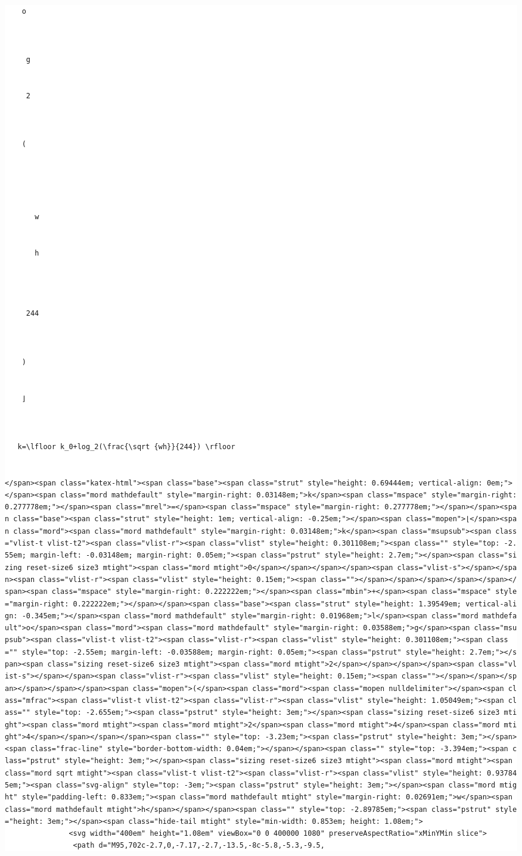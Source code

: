        
        o
       
       
        
         g
        
        
         2
        
       
       
        (
       
       
        
         
          
           w
          
          
           h
          
         
        
        
         244
        
       
       
        )
       
       
        ⌋
       
      
      
       k=\lfloor k_0+log_2(\frac{\sqrt {wh}}{244}) \rfloor
      
     
    </span><span class="katex-html"><span class="base"><span class="strut" style="height: 0.69444em; vertical-align: 0em;"></span><span class="mord mathdefault" style="margin-right: 0.03148em;">k</span><span class="mspace" style="margin-right: 0.277778em;"></span><span class="mrel">=</span><span class="mspace" style="margin-right: 0.277778em;"></span></span><span class="base"><span class="strut" style="height: 1em; vertical-align: -0.25em;"></span><span class="mopen">⌊</span><span class="mord"><span class="mord mathdefault" style="margin-right: 0.03148em;">k</span><span class="msupsub"><span class="vlist-t vlist-t2"><span class="vlist-r"><span class="vlist" style="height: 0.301108em;"><span class="" style="top: -2.55em; margin-left: -0.03148em; margin-right: 0.05em;"><span class="pstrut" style="height: 2.7em;"></span><span class="sizing reset-size6 size3 mtight"><span class="mord mtight">0</span></span></span></span><span class="vlist-s">​</span></span><span class="vlist-r"><span class="vlist" style="height: 0.15em;"><span class=""></span></span></span></span></span></span><span class="mspace" style="margin-right: 0.222222em;"></span><span class="mbin">+</span><span class="mspace" style="margin-right: 0.222222em;"></span></span><span class="base"><span class="strut" style="height: 1.39549em; vertical-align: -0.345em;"></span><span class="mord mathdefault" style="margin-right: 0.01968em;">l</span><span class="mord mathdefault">o</span><span class="mord"><span class="mord mathdefault" style="margin-right: 0.03588em;">g</span><span class="msupsub"><span class="vlist-t vlist-t2"><span class="vlist-r"><span class="vlist" style="height: 0.301108em;"><span class="" style="top: -2.55em; margin-left: -0.03588em; margin-right: 0.05em;"><span class="pstrut" style="height: 2.7em;"></span><span class="sizing reset-size6 size3 mtight"><span class="mord mtight">2</span></span></span></span><span class="vlist-s">​</span></span><span class="vlist-r"><span class="vlist" style="height: 0.15em;"><span class=""></span></span></span></span></span></span><span class="mopen">(</span><span class="mord"><span class="mopen nulldelimiter"></span><span class="mfrac"><span class="vlist-t vlist-t2"><span class="vlist-r"><span class="vlist" style="height: 1.05049em;"><span class="" style="top: -2.655em;"><span class="pstrut" style="height: 3em;"></span><span class="sizing reset-size6 size3 mtight"><span class="mord mtight"><span class="mord mtight">2</span><span class="mord mtight">4</span><span class="mord mtight">4</span></span></span></span><span class="" style="top: -3.23em;"><span class="pstrut" style="height: 3em;"></span><span class="frac-line" style="border-bottom-width: 0.04em;"></span></span><span class="" style="top: -3.394em;"><span class="pstrut" style="height: 3em;"></span><span class="sizing reset-size6 size3 mtight"><span class="mord mtight"><span class="mord sqrt mtight"><span class="vlist-t vlist-t2"><span class="vlist-r"><span class="vlist" style="height: 0.937845em;"><span class="svg-align" style="top: -3em;"><span class="pstrut" style="height: 3em;"></span><span class="mord mtight" style="padding-left: 0.833em;"><span class="mord mathdefault mtight" style="margin-right: 0.02691em;">w</span><span class="mord mathdefault mtight">h</span></span></span><span class="" style="top: -2.89785em;"><span class="pstrut" style="height: 3em;"></span><span class="hide-tail mtight" style="min-width: 0.853em; height: 1.08em;">
                   <svg width="400em" height="1.08em" viewBox="0 0 400000 1080" preserveAspectRatio="xMinYMin slice">
                    <path d="M95,702c-2.7,0,-7.17,-2.7,-13.5,-8c-5.8,-5.3,-9.5,